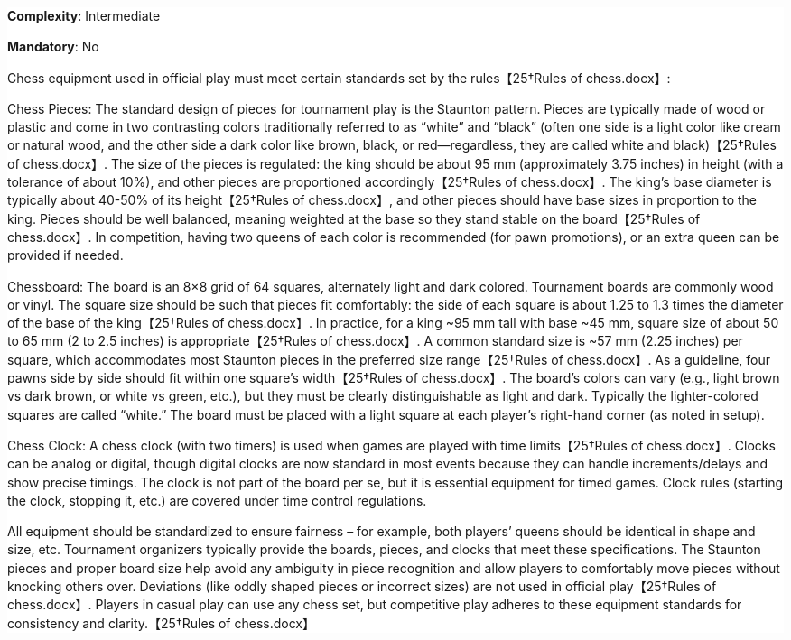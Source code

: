 **Complexity**: Intermediate

**Mandatory**: No

Chess equipment used in official play must meet certain standards set by the rules【25†Rules of chess.docx】:

Chess Pieces: The standard design of pieces for tournament play is the Staunton pattern. Pieces are typically made of wood or plastic and come in two contrasting colors traditionally referred to as “white” and “black” (often one side is a light color like cream or natural wood, and the other side a dark color like brown, black, or red—regardless, they are called white and black)【25†Rules of chess.docx】. The size of the pieces is regulated: the king should be about 95 mm (approximately 3.75 inches) in height (with a tolerance of about 10%), and other pieces are proportioned accordingly【25†Rules of chess.docx】. The king’s base diameter is typically about 40-50% of its height【25†Rules of chess.docx】, and other pieces should have base sizes in proportion to the king. Pieces should be well balanced, meaning weighted at the base so they stand stable on the board【25†Rules of chess.docx】. In competition, having two queens of each color is recommended (for pawn promotions), or an extra queen can be provided if needed.

Chessboard: The board is an 8×8 grid of 64 squares, alternately light and dark colored. Tournament boards are commonly wood or vinyl. The square size should be such that pieces fit comfortably: the side of each square is about 1.25 to 1.3 times the diameter of the base of the king【25†Rules of chess.docx】. In practice, for a king ~95 mm tall with base ~45 mm, square size of about 50 to 65 mm (2 to 2.5 inches) is appropriate【25†Rules of chess.docx】. A common standard size is ~57 mm (2.25 inches) per square, which accommodates most Staunton pieces in the preferred size range【25†Rules of chess.docx】. As a guideline, four pawns side by side should fit within one square’s width【25†Rules of chess.docx】. The board’s colors can vary (e.g., light brown vs dark brown, or white vs green, etc.), but they must be clearly distinguishable as light and dark. Typically the lighter-colored squares are called “white.” The board must be placed with a light square at each player’s right-hand corner (as noted in setup).

Chess Clock: A chess clock (with two timers) is used when games are played with time limits【25†Rules of chess.docx】. Clocks can be analog or digital, though digital clocks are now standard in most events because they can handle increments/delays and show precise timings. The clock is not part of the board per se, but it is essential equipment for timed games. Clock rules (starting the clock, stopping it, etc.) are covered under time control regulations.

All equipment should be standardized to ensure fairness – for example, both players’ queens should be identical in shape and size, etc. Tournament organizers typically provide the boards, pieces, and clocks that meet these specifications. The Staunton pieces and proper board size help avoid any ambiguity in piece recognition and allow players to comfortably move pieces without knocking others over. Deviations (like oddly shaped pieces or incorrect sizes) are not used in official play【25†Rules of chess.docx】. Players in casual play can use any chess set, but competitive play adheres to these equipment standards for consistency and clarity.【25†Rules of chess.docx】
